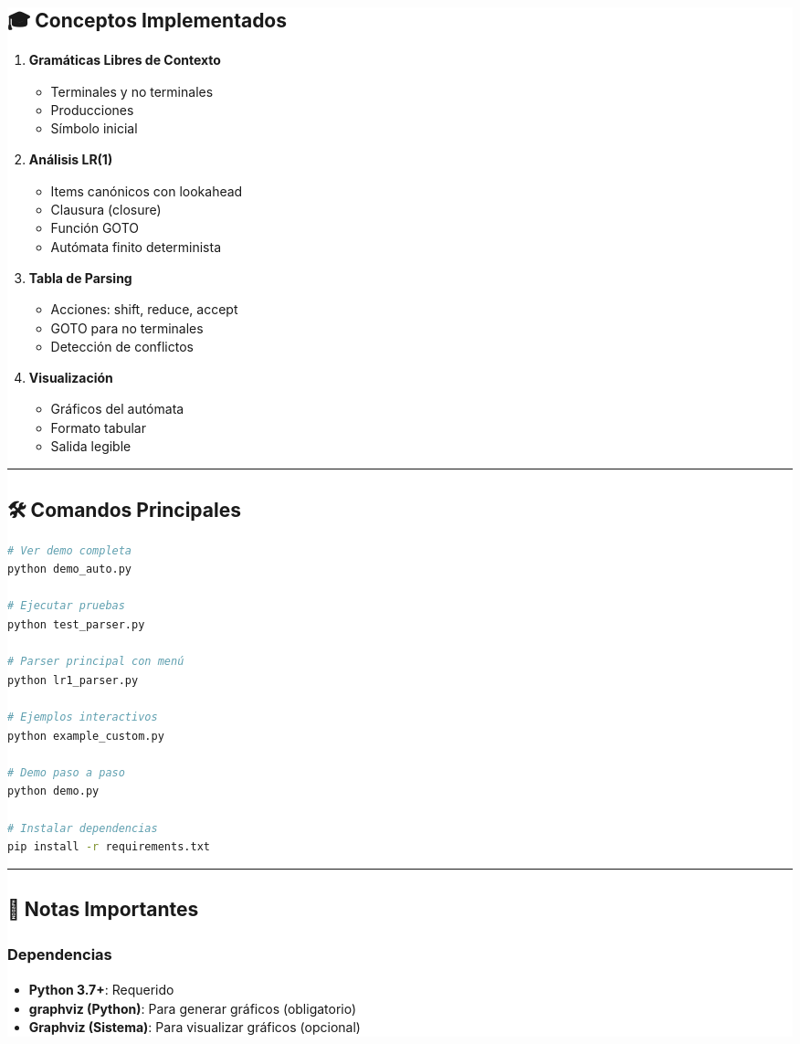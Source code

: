 
## 🎓 Conceptos Implementados

1. **Gramáticas Libres de Contexto**
   - Terminales y no terminales
   - Producciones
   - Símbolo inicial

2. **Análisis LR(1)**
   - Items canónicos con lookahead
   - Clausura (closure)
   - Función GOTO
   - Autómata finito determinista

3. **Tabla de Parsing**
   - Acciones: shift, reduce, accept
   - GOTO para no terminales
   - Detección de conflictos

4. **Visualización**
   - Gráficos del autómata
   - Formato tabular
   - Salida legible

---

## 🛠️ Comandos Principales

```bash
# Ver demo completa
python demo_auto.py

# Ejecutar pruebas
python test_parser.py

# Parser principal con menú
python lr1_parser.py

# Ejemplos interactivos
python example_custom.py

# Demo paso a paso
python demo.py

# Instalar dependencias
pip install -r requirements.txt
```

---

## 📝 Notas Importantes

### Dependencias
- **Python 3.7+**: Requerido
- **graphviz (Python)**: Para generar gráficos (obligatorio)
- **Graphviz (Sistema)**: Para visualizar gráficos (opcional)
